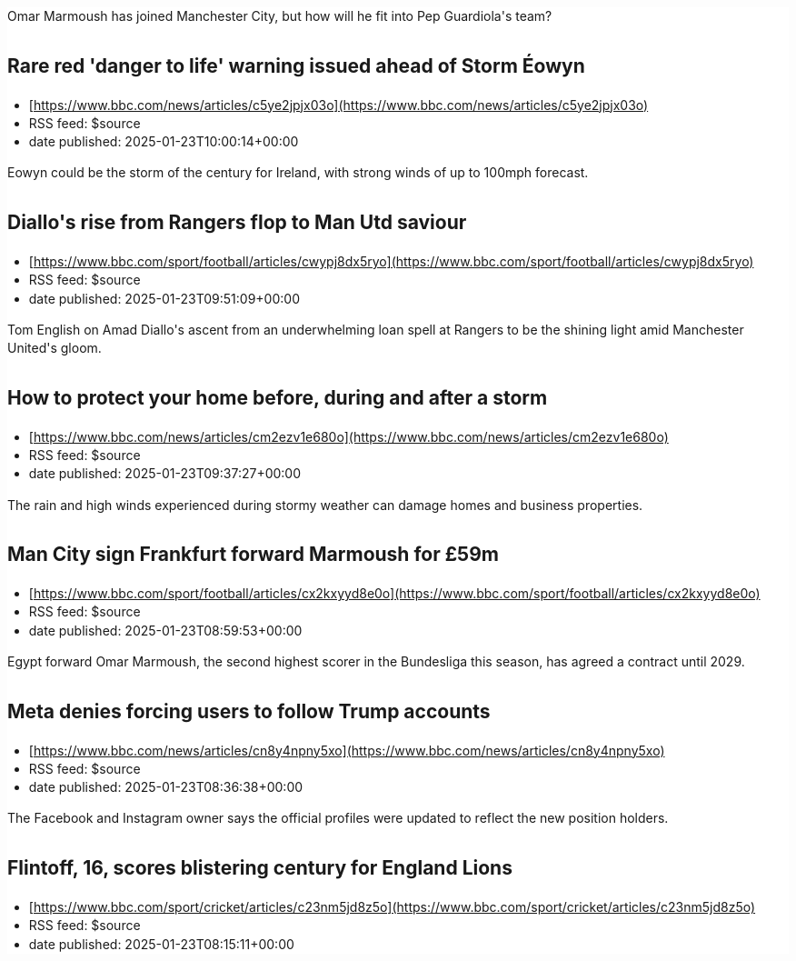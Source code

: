Omar Marmoush has joined Manchester City, but how will he fit into Pep Guardiola's team?

## Rare red 'danger to life' warning issued ahead of Storm Éowyn
 - [https://www.bbc.com/news/articles/c5ye2jpjx03o](https://www.bbc.com/news/articles/c5ye2jpjx03o)
 - RSS feed: $source
 - date published: 2025-01-23T10:00:14+00:00

Eowyn could be the storm of the century for Ireland, with strong winds of up to 100mph forecast.

## Diallo's rise from Rangers flop to Man Utd saviour
 - [https://www.bbc.com/sport/football/articles/cwypj8dx5ryo](https://www.bbc.com/sport/football/articles/cwypj8dx5ryo)
 - RSS feed: $source
 - date published: 2025-01-23T09:51:09+00:00

Tom English on Amad Diallo's ascent from an underwhelming loan spell at Rangers to be the shining light amid Manchester United's gloom.

## How to protect your home before, during and after a storm
 - [https://www.bbc.com/news/articles/cm2ezv1e680o](https://www.bbc.com/news/articles/cm2ezv1e680o)
 - RSS feed: $source
 - date published: 2025-01-23T09:37:27+00:00

The rain and high winds experienced during stormy weather can damage homes and business properties.

## Man City sign Frankfurt forward Marmoush for £59m
 - [https://www.bbc.com/sport/football/articles/cx2kxyyd8e0o](https://www.bbc.com/sport/football/articles/cx2kxyyd8e0o)
 - RSS feed: $source
 - date published: 2025-01-23T08:59:53+00:00

Egypt forward Omar Marmoush, the second highest scorer in the Bundesliga this season, has agreed a contract until 2029.

## Meta denies forcing users to follow Trump accounts
 - [https://www.bbc.com/news/articles/cn8y4npny5xo](https://www.bbc.com/news/articles/cn8y4npny5xo)
 - RSS feed: $source
 - date published: 2025-01-23T08:36:38+00:00

The Facebook and Instagram owner says the official profiles were updated to reflect the new position holders.

## Flintoff, 16, scores blistering century for England Lions
 - [https://www.bbc.com/sport/cricket/articles/c23nm5jd8z5o](https://www.bbc.com/sport/cricket/articles/c23nm5jd8z5o)
 - RSS feed: $source
 - date published: 2025-01-23T08:15:11+00:00

